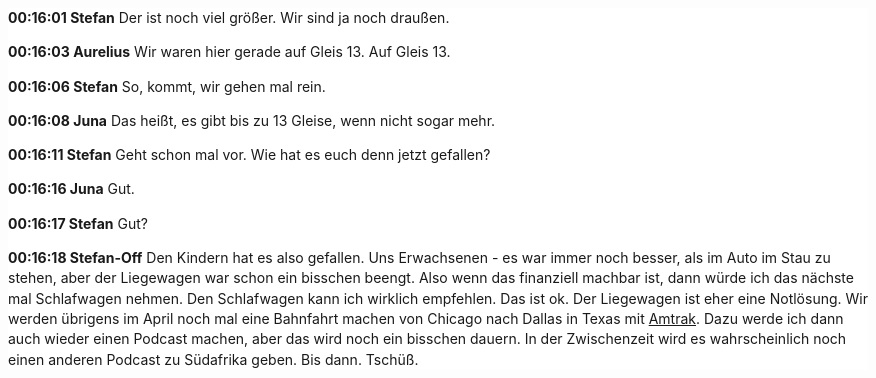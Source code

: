 **00:16:01 Stefan**
Der ist noch viel größer. Wir sind ja noch draußen.

**00:16:03 Aurelius**
Wir waren hier gerade auf Gleis 13. Auf Gleis 13.

**00:16:06 Stefan**
So, kommt, wir gehen mal rein.

**00:16:08 Juna**
Das heißt, es gibt bis zu 13 Gleise, wenn nicht sogar mehr.

**00:16:11 Stefan**
Geht schon mal vor. Wie hat es euch denn jetzt gefallen?

**00:16:16 Juna**
Gut.

**00:16:17 Stefan**
Gut?

**00:16:18 Stefan-Off**
Den Kindern hat es also gefallen. Uns Erwachsenen - es war immer noch besser, als im Auto im Stau zu stehen, aber der Liegewagen war schon ein bisschen beengt. Also wenn das finanziell machbar ist, dann würde ich das nächste mal Schlafwagen nehmen. Den Schlafwagen kann ich wirklich empfehlen. Das ist ok. Der Liegewagen ist eher eine Notlösung. Wir werden übrigens im April noch mal eine Bahnfahrt machen von Chicago nach Dallas in Texas mit [Amtrak](https://www.amtrak.com). Dazu werde ich dann auch wieder einen Podcast machen, aber das wird noch ein bisschen dauern. In der Zwischenzeit wird es wahrscheinlich noch einen anderen Podcast zu Südafrika geben. Bis dann. Tschüß.